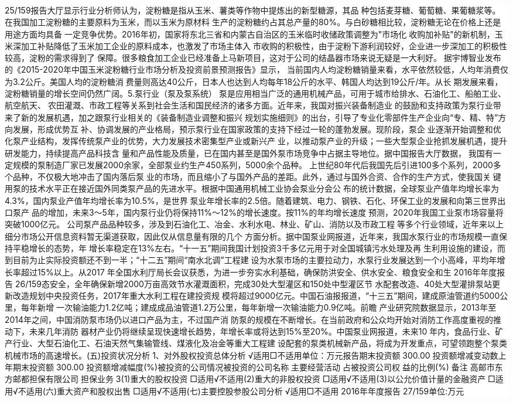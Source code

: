 25/159报告大厅显示行业分析师认为，淀粉糖是指从玉米、薯类等作物中提炼出的新型糖源，其品
种包括麦芽糖、葡萄糖、果葡糖浆等。在我国加工淀粉糖的主要原料为玉米，而以玉米为原材料
生产的淀粉糖约占其总产量的80%。与白砂糖相比较，淀粉糖无论在价格上还是用途方面均具备
一定竞争优势。2016年初，国家将东北三省和内蒙古自治区的玉米临时收储政策调整为"市场化
收购加补贴"的新机制，玉米深加工补贴降低了玉米加工企业的原料成本，也激发了市场主体入
市收购的积极性，由于淀粉下游利润较好，企业进一步深加工的积极性较高，淀粉的需求得到了
保障。很多粮食加工企业已经准备上马新项目，这对于公司的结晶器市场来说无疑是一大利好。
据宇博智业发布的《2015-2020年中国玉米淀粉糖行业市场分析及投资前景预测报告》显示，
当前国内人均淀粉糖销量来看，水平依然较低，人均年消费仅为3.2公斤。美国人均的淀粉糖消
费量则高达40公斤，日本人也达到人均每年18公斤的水平、韩国人均达到19公斤/年。从长
期发展来看，淀粉糖销量的增长空间仍然广阔。5.泵行业（泵及泵系统）
泵是应用相当广泛的通用机械产品，可用于城市给排水、石油化工、船舶工业、航空航天、
农田灌溉、市政工程等关系到社会生活和国民经济的诸多方面。近年来，我国对振兴装备制造业
的鼓励和支持政策为泵行业带来了新的发展机遇，加之跟泵行业相关的《装备制造业调整和振兴
规划实施细则》的出台，引导了专业化零部件生产企业向“专、精、特”方向发展，形成优势互
补、协调发展的产业格局，预示泵行业在国家政策的支持下经过一轮的蓬勃发展。现阶段，泵企
业逐渐开始调整和优化泵产业结构，发挥传统泵产业的优势，大力发展技术密集型产业或新兴产
业，以推动泵产业的升级；一些大型泵企业抢抓发展机遇，提升研发能力，持续提高产品科技含
量和产品性能及质量，已在国内甚至是国外泵市场竞争中占据主导地位。据中国报告大厅数据，
我国有一定规模的泵制造厂家已发展2000余家，全部泵业约生产450系列，5000余个品种。
上世纪80年代后我国先后引进100多个系列，2000多个品种，不仅极大地冲击了国内落后泵
业的市场，而且缩小了与国外产品的差距。此外，通过与国外合资、合作的生产方式，使我国关
键用泵的技术水平正在接近国外同类泵产品的先进水平。根据中国通用机械工业协会泵业分会公
布的统计数据，全球泵业产值年均增长率为4.3%，国内泵业产值年均增长率为10.5%，是世界
泵业年增长率的2.5倍。随着建筑、电力、钢铁、石化、环保工业的发展和向第三世界出口泵产
品的增加，未来3～5年，国内泵行业仍将保持11%～12%的增长速度。按11%的年均增长速度
预测，2020年我国工业泵市场容量将突破1000亿元。
公司泵产品品种较多，涉及到石油化工、冶金、水利水电、林业、矿山、消防以及市政工程
等多个行业领域，近年来以上细分市场公开信息资料暂无渠道获取，因此仅从信息量有限的几个
方面分析。据中国泵业网报道，近年来，我国水泵行业的市场规模一直保持平稳增长的态势，年
增长率稳定在13%左右。“十一五”期间我国计划投资3千多亿元用于对全国城镇污水处理及再
生利用设施的建设，而到目前为止实际投资额还不到一半；“十二五”期间“南水北调”工程建
设为水泵市场的主要拉动力，水泵行业发展达到一个小高峰，平均年增长率超过15%以上。从2017
年全国水利厅局长会议获悉，为进一步夯实水利基础，确保防洪安全、供水安全、粮食安全和生
2016年年度报告
26/159态安全，全年确保新增2000万亩高效节水灌溉面积，完成30处大型灌区和150处中型灌区节
水配套改造、40处大型灌排泵站更新改造规划中央投资任务，2017年重大水利工程在建投资规
模将超过9000亿元。中国石油报报道，“十三五”期间，建成原油管道约5000公里，每年新增
一次输油能力1.2亿吨；建成成品油管道1.2万公里，每年新增一次输油能力0.9亿吨。前瞻
产业研究院数据显示，2013年至2014年之间，中国消防泵市场仍以进口产品为主，不过国产消
防泵的规模在不断增长。在当前政府和公众均开始对消防工作高度重视的推动下，未来几年消防
器材产业仍将继续呈现快速增长趋势，年增长率或将达到15%至20%。中国泵业网报道，未来10
年内，食品行业、矿产行业、大型石油化工、石油天然气集输管线、煤液化及冶金等重大工程建
设配套的泵类机械新产品，将成为开发重点，可望领跑整个泵类机械市场的高速增长。(五)投资状况分析
1、对外股权投资总体分析
√适用□不适用单位：万元报告期末投资额
300.00
投资额增减变动数上年期末投资额
300.00
投资额增减幅度(%)被投资的公司情况被投资的公司名称
主要经营活动
占被投资公司权
益的比例(%)
备注
高邮市东方邮都担保有限公司
担保业务
3(1)重大的股权投资
□适用√不适用(2)重大的非股权投资
□适用√不适用(3)以公允价值计量的金融资产
□适用√不适用(六)重大资产和股权出售
□适用√不适用(七)主要控股参股公司分析
√适用□不适用
2016年年度报告
27/159单位:万元